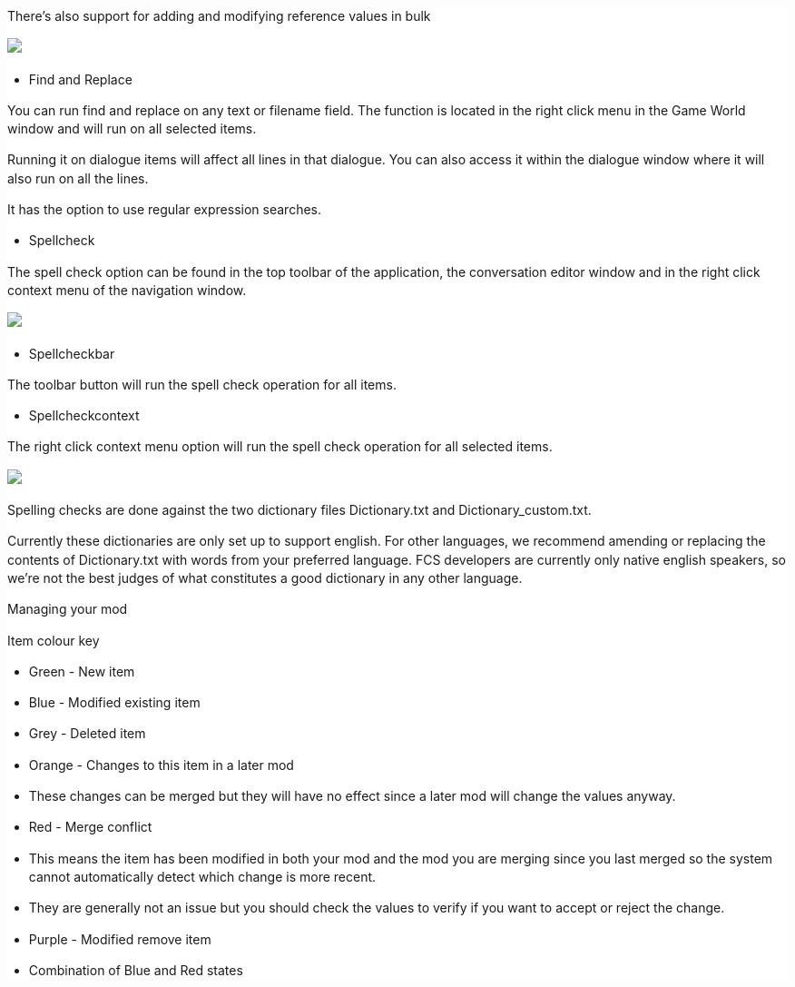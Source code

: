 There’s also support for adding and modifying reference values in bulk

![](https://cdn.gilcdn.com/ContentMediaGenericFiles/1b7bc7855909ba8b259dfe6de2610927-Full.webp?Expires=1713656880&Policy=eyJTdGF0ZW1lbnQiOlt7IlJlc291cmNlIjoiaHR0cHM6Ly9jZG4uZ2lsY2RuLmNvbS8qIiwiQ29uZGl0aW9uIjp7IkRhdGVMZXNzVGhhbiI6eyJBV1M6RXBvY2hUaW1lIjoxNzEzNjU2ODgwfSwiSXBBZGRyZXNzIjp7IkFXUzpTb3VyY2VJcCI6IjI0LjE5OS4xNTIuMjM4In19fV19&Signature=j9rkLgHp95qadHqt2bT3eamqjn0sHQv4V9WQvWI5p6X%7EqT7LcpBoiwoTCoPliCKqajklBDfG9Q1N3mqeNn1-zMwAfB94wC73aJOy9tprLAxbS04tT5WCNNj4%7EJyFkBnskdtDxAyU6aro7AAW1VBjcq3XJaGSViEM3It3QiiV1suDjSKG90OTE%7EU6IsbVWswlQOw6sb7Xx6o1LP0JMnHqM3XkDHTF9G-L52J-Syi3B9lCEgilewLi9AOIppXuptoIMq3T36kkEU-QEN6Ajin4yIMlNPbaHBxTRsk80g6BbrAZ4KMa6ZDAn2xMnz0DUVuFcJd5aCZ3CIdhUf5PIlQ-gQ__&Key-Pair-Id=K1FFKFZRWAZSB)

- Find and Replace

You can run find and replace on any text or filename field. The function is located in the right click menu in the Game World window and will run on all selected items.

Running it on dialogue items will affect all lines in that dialogue. You can also access it within the dialogue window where it will also run on all the lines.

It has the option to use regular expression searches.

- Spellcheck

The spell check option can be found in the top toolbar of the application, the conversation editor window and in the right click context menu of the navigation window.

![](https://cdn.gilcdn.com/ContentMediaGenericFiles/208276fe30a0790a5f620c8366c29859-Full.webp?Expires=1713656880&Policy=eyJTdGF0ZW1lbnQiOlt7IlJlc291cmNlIjoiaHR0cHM6Ly9jZG4uZ2lsY2RuLmNvbS8qIiwiQ29uZGl0aW9uIjp7IkRhdGVMZXNzVGhhbiI6eyJBV1M6RXBvY2hUaW1lIjoxNzEzNjU2ODgwfSwiSXBBZGRyZXNzIjp7IkFXUzpTb3VyY2VJcCI6IjI0LjE5OS4xNTIuMjM4In19fV19&Signature=j9rkLgHp95qadHqt2bT3eamqjn0sHQv4V9WQvWI5p6X%7EqT7LcpBoiwoTCoPliCKqajklBDfG9Q1N3mqeNn1-zMwAfB94wC73aJOy9tprLAxbS04tT5WCNNj4%7EJyFkBnskdtDxAyU6aro7AAW1VBjcq3XJaGSViEM3It3QiiV1suDjSKG90OTE%7EU6IsbVWswlQOw6sb7Xx6o1LP0JMnHqM3XkDHTF9G-L52J-Syi3B9lCEgilewLi9AOIppXuptoIMq3T36kkEU-QEN6Ajin4yIMlNPbaHBxTRsk80g6BbrAZ4KMa6ZDAn2xMnz0DUVuFcJd5aCZ3CIdhUf5PIlQ-gQ__&Key-Pair-Id=K1FFKFZRWAZSB)

- Spellcheckbar

The toolbar button will run the spell check operation for all items.

- Spellcheckcontext

The right click context menu option will run the spell check operation for all selected items.

![](https://cdn.gilcdn.com/ContentMediaGenericFiles/4cfc6535e5c03e78bf6641d3ac22461d-Full.webp?Expires=1713656880&Policy=eyJTdGF0ZW1lbnQiOlt7IlJlc291cmNlIjoiaHR0cHM6Ly9jZG4uZ2lsY2RuLmNvbS8qIiwiQ29uZGl0aW9uIjp7IkRhdGVMZXNzVGhhbiI6eyJBV1M6RXBvY2hUaW1lIjoxNzEzNjU2ODgwfSwiSXBBZGRyZXNzIjp7IkFXUzpTb3VyY2VJcCI6IjI0LjE5OS4xNTIuMjM4In19fV19&Signature=j9rkLgHp95qadHqt2bT3eamqjn0sHQv4V9WQvWI5p6X%7EqT7LcpBoiwoTCoPliCKqajklBDfG9Q1N3mqeNn1-zMwAfB94wC73aJOy9tprLAxbS04tT5WCNNj4%7EJyFkBnskdtDxAyU6aro7AAW1VBjcq3XJaGSViEM3It3QiiV1suDjSKG90OTE%7EU6IsbVWswlQOw6sb7Xx6o1LP0JMnHqM3XkDHTF9G-L52J-Syi3B9lCEgilewLi9AOIppXuptoIMq3T36kkEU-QEN6Ajin4yIMlNPbaHBxTRsk80g6BbrAZ4KMa6ZDAn2xMnz0DUVuFcJd5aCZ3CIdhUf5PIlQ-gQ__&Key-Pair-Id=K1FFKFZRWAZSB)

Spelling checks are done against the two dictionary files Dictionary.txt and Dictionary_custom.txt.

Currently these dictionaries are only set up to support english. For other languages, we recommend amending or replacing the contents of Dictionary.txt with words from your preferred language. FCS developers are currently only native english speakers, so we’re not the best judges of what constitutes a good dictionary in any other language.

Managing your mod

Item colour key

- Green - New item
- Blue - Modified existing item
- Grey - Deleted item
- Orange - Changes to this item in a later mod

- These changes can be merged but they will have no effect since a later mod will change the values anyway.

- Red - Merge conflict

- This means the item has been modified in both your mod and the mod you are merging since you last merged so the system cannot automatically detect which change is more recent.
- They are generally not an issue but you should check the values to verify if you want to accept or reject the change.

- Purple - Modified remove item

- Combination of Blue and Red states
